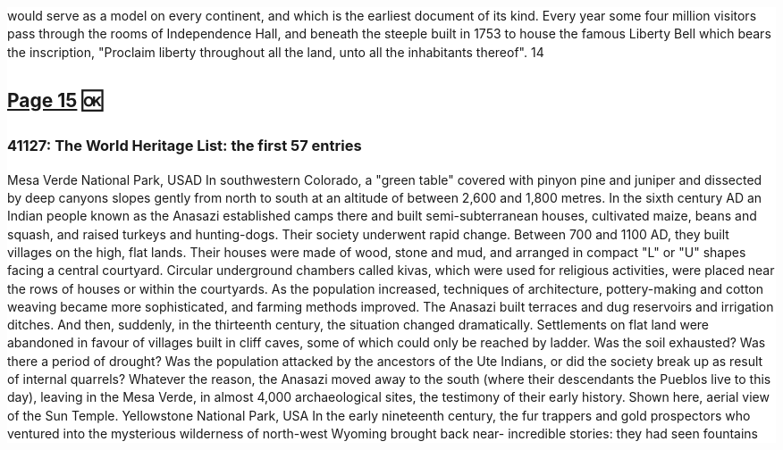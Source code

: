 would serve as a model on every continent,
and which is the earliest document of its
kind. Every year some four million visitors
pass through the rooms of Independence
Hall, and beneath the steeple built in 1753 to
house the famous Liberty Bell which bears
the inscription, "Proclaim liberty throughout
all the land, unto all the inhabitants thereof".
14
## [Page 15](https://demo.humlab.umu.se/courier/074761engo.pdf#page=15) 🆗
### 41127: The World Heritage List: the first 57 entries
Mesa Verde National Park,
USAD
In southwestern Colorado, a "green table"
covered with pinyon pine and juniper and
dissected by deep canyons slopes gently
from north to south at an altitude of
between 2,600 and 1,800 metres. In the
sixth century AD an Indian people known
as the Anasazi established camps there and
built semi-subterranean houses, cultivated
maize, beans and squash, and raised
turkeys and hunting-dogs. Their society
underwent rapid change. Between 700 and
1100 AD, they built villages on the high, flat
lands. Their houses were made of wood,
stone and mud, and arranged in compact
"L" or "U" shapes facing a central
courtyard. Circular underground chambers
called kivas, which were used for religious
activities, were placed near the rows of
houses or within the courtyards. As the
population increased, techniques of
architecture, pottery-making and cotton
weaving became more sophisticated, and
farming methods improved. The Anasazi
built terraces and dug reservoirs and
irrigation ditches. And then, suddenly, in
the thirteenth century, the situation
changed dramatically. Settlements on flat
land were abandoned in favour of villages
built in cliff caves, some of which could
only be reached by ladder. Was the soil
exhausted? Was there a period of drought?
Was the population attacked by the
ancestors of the Ute Indians, or did the
society break up as result of internal
quarrels? Whatever the reason, the Anasazi
moved away to the south (where their
descendants the Pueblos live to this day),
leaving in the Mesa Verde, in almost 4,000
archaeological sites, the testimony of their
early history. Shown here, aerial view of
the Sun Temple.
Yellowstone National Park,
USA
In the early nineteenth century, the fur
trappers and gold prospectors who
ventured into the mysterious wilderness of
north-west Wyoming brought back near-
incredible stories: they had seen fountains
